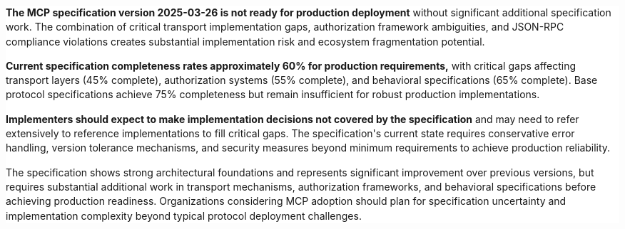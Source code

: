 **The MCP specification version 2025-03-26 is not ready for production deployment** without significant additional specification work. The combination of critical transport implementation gaps, authorization framework ambiguities, and JSON-RPC compliance violations creates substantial implementation risk and ecosystem fragmentation potential.

**Current specification completeness rates approximately 60% for production requirements,** with critical gaps affecting transport layers (45% complete), authorization systems (55% complete), and behavioral specifications (65% complete). Base protocol specifications achieve 75% completeness but remain insufficient for robust production implementations.

**Implementers should expect to make implementation decisions not covered by the specification** and may need to refer extensively to reference implementations to fill critical gaps. The specification's current state requires conservative error handling, version tolerance mechanisms, and security measures beyond minimum requirements to achieve production reliability.

The specification shows strong architectural foundations and represents significant improvement over previous versions, but requires substantial additional work in transport mechanisms, authorization frameworks, and behavioral specifications before achieving production readiness. Organizations considering MCP adoption should plan for specification uncertainty and implementation complexity beyond typical protocol deployment challenges.
